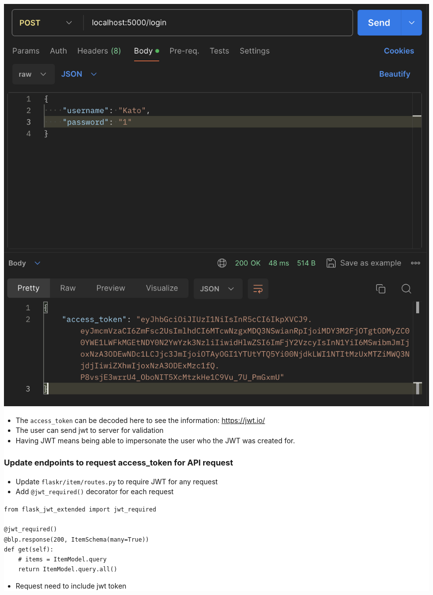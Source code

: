 ![login-return-access-token.png](media%2Flogin-return-access-token.png)
- The `access_token` can be decoded here to see the information: https://jwt.io/
- The user can send jwt to server for validation
- Having JWT means being able to impersonate the user who the JWT was created for.

### Update endpoints to request access_token for API request
- Update `flaskr/item/routes.py` to require JWT for any request
- Add `@jwt_required()` decorator for each request
```markdown
from flask_jwt_extended import jwt_required

@jwt_required()
@blp.response(200, ItemSchema(many=True))
def get(self):
    # items = ItemModel.query
    return ItemModel.query.all()
```
- Request need to include jwt token